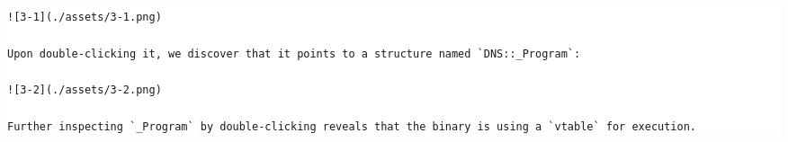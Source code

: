 	![3-1](./assets/3-1.png)
	
	Upon double-clicking it, we discover that it points to a structure named `DNS::_Program`:
	
	![3-2](./assets/3-2.png)
	
	Further inspecting `_Program` by double-clicking reveals that the binary is using a `vtable` for execution.
	